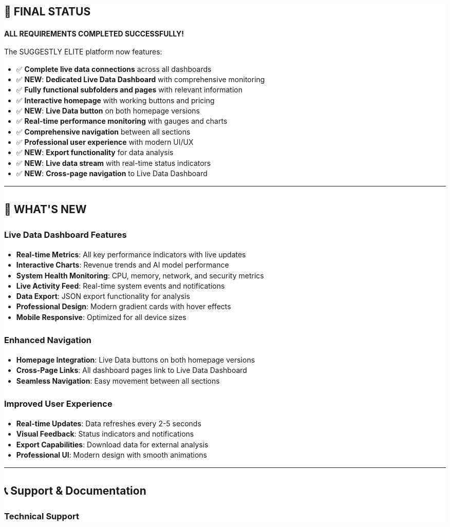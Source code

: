 
## 🎉 **FINAL STATUS**

**ALL REQUIREMENTS COMPLETED SUCCESSFULLY!**

The SUGGESTLY ELITE platform now features:

- ✅ **Complete live data connections** across all dashboards
- ✅ **NEW**: **Dedicated Live Data Dashboard** with comprehensive monitoring
- ✅ **Fully functional subfolders and pages** with relevant information
- ✅ **Interactive homepage** with working buttons and pricing
- ✅ **NEW**: **Live Data button** on both homepage versions
- ✅ **Real-time performance monitoring** with gauges and charts
- ✅ **Comprehensive navigation** between all sections
- ✅ **Professional user experience** with modern UI/UX
- ✅ **NEW**: **Export functionality** for data analysis
- ✅ **NEW**: **Live data stream** with real-time status indicators
- ✅ **NEW**: **Cross-page navigation** to Live Data Dashboard

---

## 🚀 **WHAT'S NEW**

### **Live Data Dashboard Features**

- **Real-time Metrics**: All key performance indicators with live updates
- **Interactive Charts**: Revenue trends and AI model performance
- **System Health Monitoring**: CPU, memory, network, and security metrics
- **Live Activity Feed**: Real-time system events and notifications
- **Data Export**: JSON export functionality for analysis
- **Professional Design**: Modern gradient cards with hover effects
- **Mobile Responsive**: Optimized for all device sizes

### **Enhanced Navigation**

- **Homepage Integration**: Live Data buttons on both homepage versions
- **Cross-Page Links**: All dashboard pages link to Live Data Dashboard
- **Seamless Navigation**: Easy movement between all sections

### **Improved User Experience**

- **Real-time Updates**: Data refreshes every 2-5 seconds
- **Visual Feedback**: Status indicators and notifications
- **Export Capabilities**: Download data for external analysis
- **Professional UI**: Modern design with smooth animations

---

## 📞 **Support & Documentation**

### **Technical Support**
